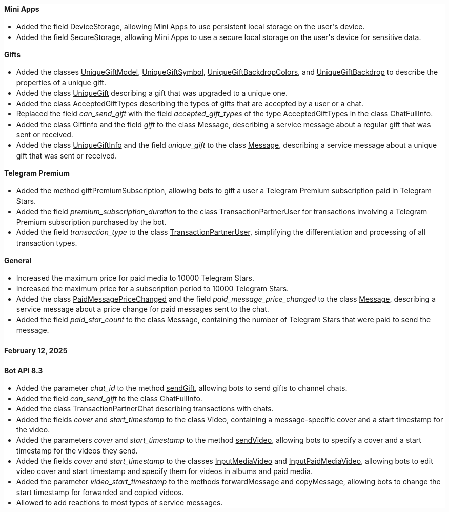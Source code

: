 **Mini Apps**

*   Added the field [DeviceStorage](https://core.telegram.org/bots/webapps#devicestorage), allowing Mini Apps to use persistent local storage on the user's device.
*   Added the field [SecureStorage](https://core.telegram.org/bots/webapps#securestorage), allowing Mini Apps to use a secure local storage on the user's device for sensitive data.

**Gifts**

*   Added the classes [UniqueGiftModel](#uniquegiftmodel), [UniqueGiftSymbol](#uniquegiftsymbol), [UniqueGiftBackdropColors](#uniquegiftbackdropcolors), and [UniqueGiftBackdrop](#uniquegiftbackdrop) to describe the properties of a unique gift.
*   Added the class [UniqueGift](#uniquegift) describing a gift that was upgraded to a unique one.
*   Added the class [AcceptedGiftTypes](#acceptedgifttypes) describing the types of gifts that are accepted by a user or a chat.
*   Replaced the field _can\_send\_gift_ with the field _accepted\_gift\_types_ of the type [AcceptedGiftTypes](#acceptedgifttypes) in the class [ChatFullInfo](#chatfullinfo).
*   Added the class [GiftInfo](#giftinfo) and the field _gift_ to the class [Message](#message), describing a service message about a regular gift that was sent or received.
*   Added the class [UniqueGiftInfo](#uniquegiftinfo) and the field _unique\_gift_ to the class [Message](#message), describing a service message about a unique gift that was sent or received.

**Telegram Premium**

*   Added the method [giftPremiumSubscription](#giftpremiumsubscription), allowing bots to gift a user a Telegram Premium subscription paid in Telegram Stars.
*   Added the field _premium\_subscription\_duration_ to the class [TransactionPartnerUser](#transactionpartneruser) for transactions involving a Telegram Premium subscription purchased by the bot.
*   Added the field _transaction\_type_ to the class [TransactionPartnerUser](#transactionpartneruser), simplifying the differentiation and processing of all transaction types.

**General**

*   Increased the maximum price for paid media to 10000 Telegram Stars.
*   Increased the maximum price for a subscription period to 10000 Telegram Stars.
*   Added the class [PaidMessagePriceChanged](#paidmessagepricechanged) and the field _paid\_message\_price\_changed_ to the class [Message](#message), describing a service message about a price change for paid messages sent to the chat.
*   Added the field _paid\_star\_count_ to the class [Message](#message), containing the number of [Telegram Stars](https://telegram.org/blog/telegram-stars) that were paid to send the message.

#### [](#february-12-2025)February 12, 2025

**Bot API 8.3**

*   Added the parameter _chat\_id_ to the method [sendGift](#sendgift), allowing bots to send gifts to channel chats.
*   Added the field _can\_send\_gift_ to the class [ChatFullInfo](#chatfullinfo).
*   Added the class [TransactionPartnerChat](#transactionpartnerchat) describing transactions with chats.
*   Added the fields _cover_ and _start\_timestamp_ to the class [Video](#video), containing a message-specific cover and a start timestamp for the video.
*   Added the parameters _cover_ and _start\_timestamp_ to the method [sendVideo](#sendvideo), allowing bots to specify a cover and a start timestamp for the videos they send.
*   Added the fields _cover_ and _start\_timestamp_ to the classes [InputMediaVideo](#inputmediavideo) and [InputPaidMediaVideo](#inputpaidmediavideo), allowing bots to edit video cover and start timestamp and specify them for videos in albums and paid media.
*   Added the parameter _video\_start\_timestamp_ to the methods [forwardMessage](#forwardmessage) and [copyMessage](#copymessage), allowing bots to change the start timestamp for forwarded and copied videos.
*   Allowed to add reactions to most types of service messages.

